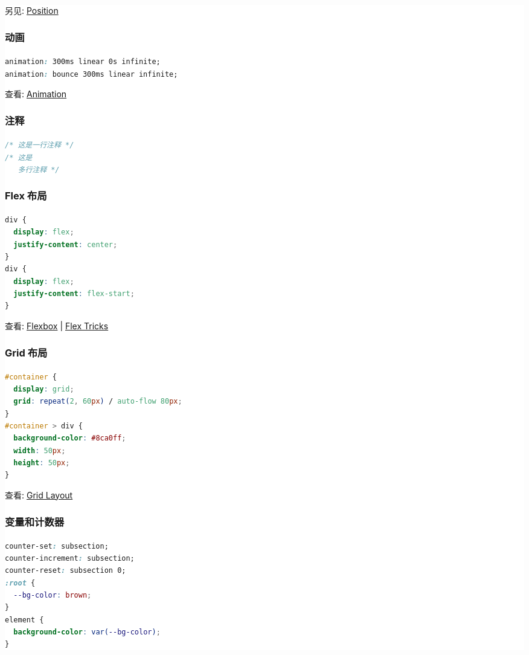 另见: [Position](https://learn-the-web.algonquindesign.ca/topics/css-layout-cheat-sheet/)

### 动画

```css
animation: 300ms linear 0s infinite;
animation: bounce 300ms linear infinite;
```

查看: [Animation](#css-动画)

### 注释

```css
/* 这是一行注释 */
/* 这是
   多行注释 */
```

### Flex 布局

```css
div {
  display: flex;
  justify-content: center;
}
div {
  display: flex;
  justify-content: flex-start;
}
```

查看: [Flexbox](#css-flexbox) | [Flex Tricks](#css-flexbox-tricks)

### Grid 布局

```css
#container {
  display: grid;
  grid: repeat(2, 60px) / auto-flow 80px;
}
#container > div {
  background-color: #8ca0ff;
  width: 50px;
  height: 50px;
}
```

查看: [Grid Layout](#css-grid-layout)

### 变量和计数器

```css
counter-set: subsection;
counter-increment: subsection;
counter-reset: subsection 0;
:root {
  --bg-color: brown;
}
element {
  background-color: var(--bg-color);
}
```

